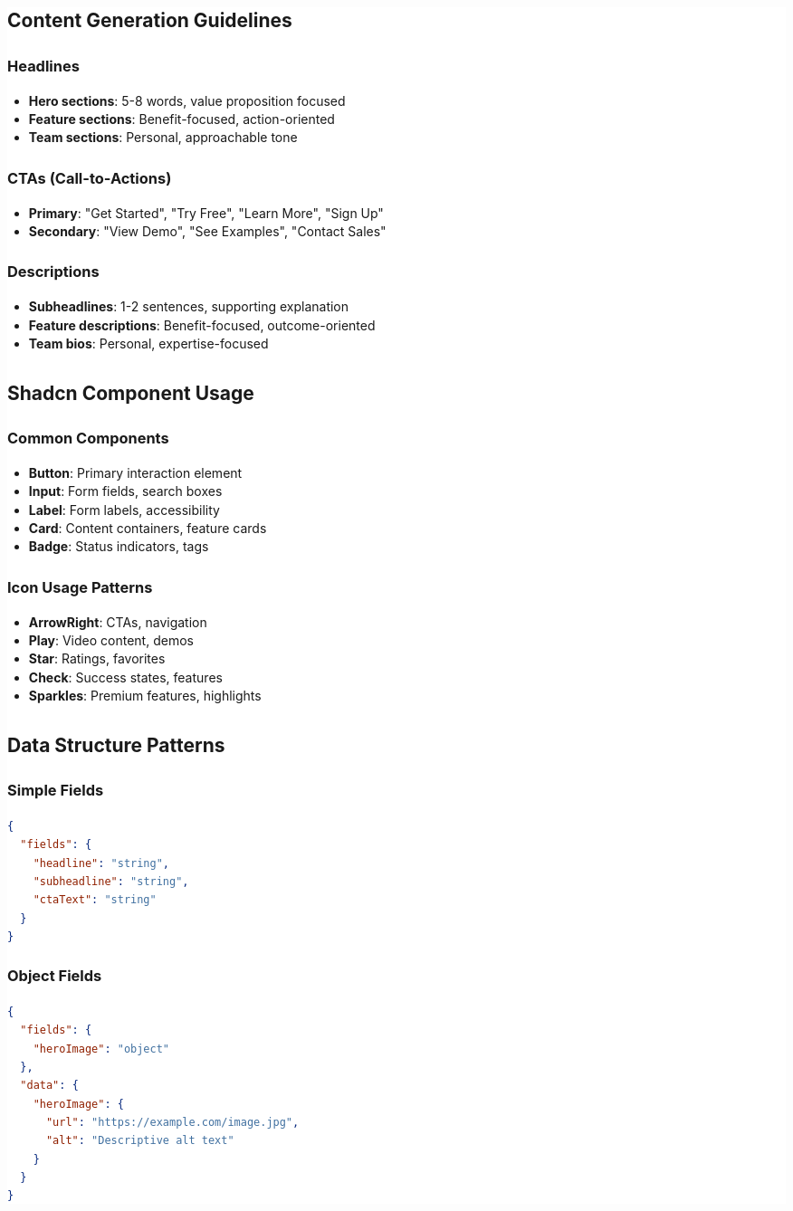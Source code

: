 ## Content Generation Guidelines

### Headlines
- **Hero sections**: 5-8 words, value proposition focused
- **Feature sections**: Benefit-focused, action-oriented
- **Team sections**: Personal, approachable tone

### CTAs (Call-to-Actions)
- **Primary**: "Get Started", "Try Free", "Learn More", "Sign Up"
- **Secondary**: "View Demo", "See Examples", "Contact Sales"

### Descriptions
- **Subheadlines**: 1-2 sentences, supporting explanation
- **Feature descriptions**: Benefit-focused, outcome-oriented
- **Team bios**: Personal, expertise-focused

## Shadcn Component Usage

### Common Components
- **Button**: Primary interaction element
- **Input**: Form fields, search boxes
- **Label**: Form labels, accessibility
- **Card**: Content containers, feature cards
- **Badge**: Status indicators, tags

### Icon Usage Patterns
- **ArrowRight**: CTAs, navigation
- **Play**: Video content, demos
- **Star**: Ratings, favorites
- **Check**: Success states, features
- **Sparkles**: Premium features, highlights

## Data Structure Patterns

### Simple Fields
```json
{
  "fields": {
    "headline": "string",
    "subheadline": "string",
    "ctaText": "string"
  }
}
```

### Object Fields
```json
{
  "fields": {
    "heroImage": "object"
  },
  "data": {
    "heroImage": {
      "url": "https://example.com/image.jpg",
      "alt": "Descriptive alt text"
    }
  }
}
```
